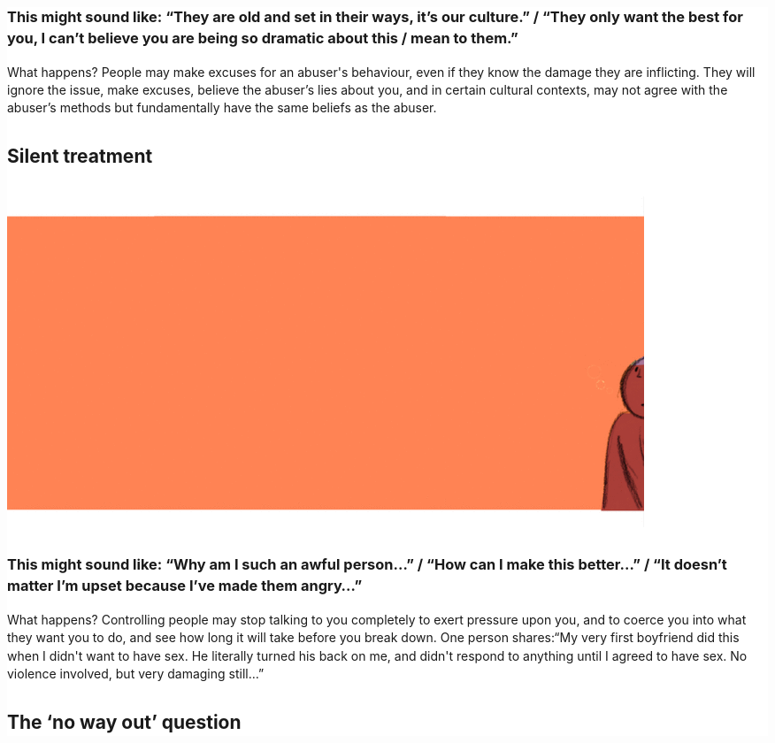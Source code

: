 ### **This might sound like: “They are old and set in their ways, it’s our culture.” / “They only want the best for you, I can’t believe you are being so dramatic about this / mean to them.”**

What happens? People may make excuses for an abuser's behaviour, even if they know the damage they are inflicting. They will ignore the issue, make excuses, believe the abuser’s lies about you, and in certain cultural contexts, may not agree with the abuser’s methods but fundamentally have the same beliefs as the abuser.

## Silent treatment

## ![](../../.gitbook/assets/doesn_t_matter_that_i_m_upset.gif)

### **This might sound like: “Why am I such an awful person…” / “How can I make this better…” / “It doesn’t matter I’m upset because I’ve made them angry…”**

What happens? Controlling people may stop talking to you completely to exert pressure upon you, and to coerce you into what they want you to do, and see how long it will take before you break down. One person shares:“My very first boyfriend did this when I didn't want to have sex. He literally turned his back on me, and didn't respond to anything until I agreed to have sex. No violence involved, but very damaging still…”

## The ‘no way out’ question
